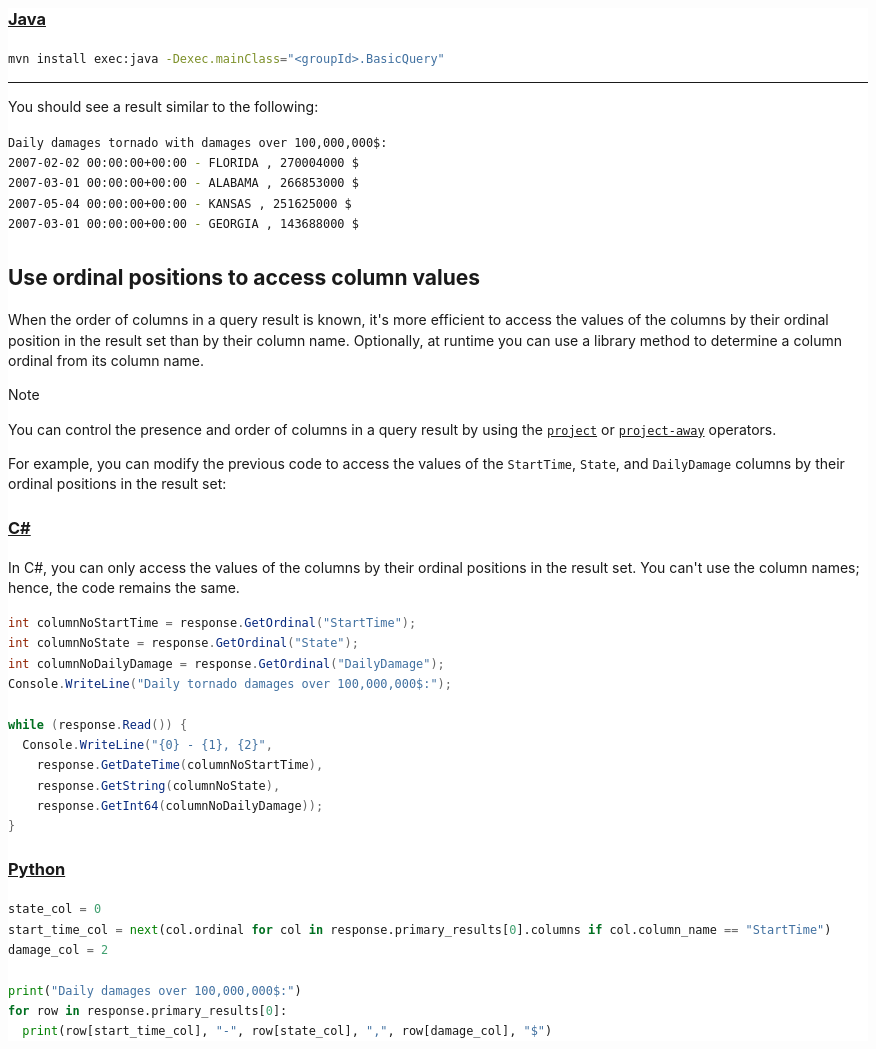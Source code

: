 
### [Java](#tab/java)

```bash
mvn install exec:java -Dexec.mainClass="<groupId>.BasicQuery"
```

---

You should see a result similar to the following:

```bash
Daily damages tornado with damages over 100,000,000$:
2007-02-02 00:00:00+00:00 - FLORIDA , 270004000 $
2007-03-01 00:00:00+00:00 - ALABAMA , 266853000 $
2007-05-04 00:00:00+00:00 - KANSAS , 251625000 $
2007-03-01 00:00:00+00:00 - GEORGIA , 143688000 $
```

## Use ordinal positions to access column values

When the order of columns in a query result is known, it's more efficient to access the values of the columns by their ordinal position in the result set than by their column name. Optionally, at runtime you can use a library method to determine a column ordinal from its column name.

> [!NOTE]
> You can control the presence and order of columns in a query result by using the [`project`](../../query/projectoperator.md) or [`project-away`](../../query/projectawayoperator.md) operators.

For example, you can modify the previous code to access the values of the `StartTime`, `State`, and `DailyDamage` columns by their ordinal positions in the result set:

### [C\#](#tab/csharp)

In C#, you can only access the values of the columns by their ordinal positions in the result set. You can't use the column names; hence, the code remains the same.

```csharp
int columnNoStartTime = response.GetOrdinal("StartTime");
int columnNoState = response.GetOrdinal("State");
int columnNoDailyDamage = response.GetOrdinal("DailyDamage");
Console.WriteLine("Daily tornado damages over 100,000,000$:");

while (response.Read()) {
  Console.WriteLine("{0} - {1}, {2}",
    response.GetDateTime(columnNoStartTime),
    response.GetString(columnNoState),
    response.GetInt64(columnNoDailyDamage));
}
```

### [Python](#tab/python)

```python
state_col = 0
start_time_col = next(col.ordinal for col in response.primary_results[0].columns if col.column_name == "StartTime")
damage_col = 2

print("Daily damages over 100,000,000$:")
for row in response.primary_results[0]:
  print(row[start_time_col], "-", row[state_col], ",", row[damage_col], "$")
```
